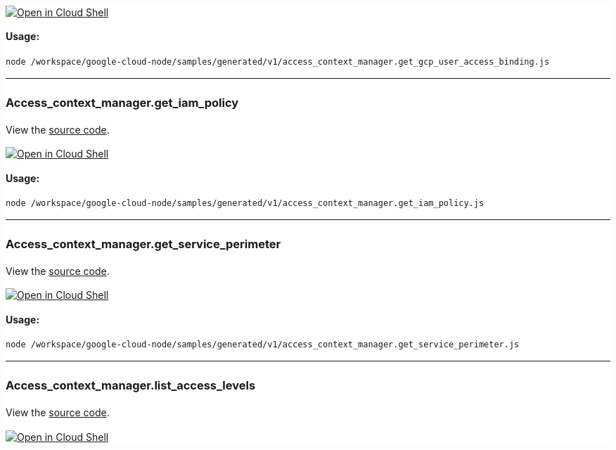 [![Open in Cloud Shell][shell_img]](https://console.cloud.google.com/cloudshell/open?git_repo=https://github.com/googleapis/google-cloud-node&page=editor&open_in_editor=/workspace/google-cloud-node/samples/generated/v1/access_context_manager.get_gcp_user_access_binding.js,samples/README.md)

__Usage:__


`node /workspace/google-cloud-node/samples/generated/v1/access_context_manager.get_gcp_user_access_binding.js`


-----




### Access_context_manager.get_iam_policy

View the [source code](https://github.com/googleapis/google-cloud-node/blob/main//workspace/google-cloud-node/samples/generated/v1/access_context_manager.get_iam_policy.js).

[![Open in Cloud Shell][shell_img]](https://console.cloud.google.com/cloudshell/open?git_repo=https://github.com/googleapis/google-cloud-node&page=editor&open_in_editor=/workspace/google-cloud-node/samples/generated/v1/access_context_manager.get_iam_policy.js,samples/README.md)

__Usage:__


`node /workspace/google-cloud-node/samples/generated/v1/access_context_manager.get_iam_policy.js`


-----




### Access_context_manager.get_service_perimeter

View the [source code](https://github.com/googleapis/google-cloud-node/blob/main//workspace/google-cloud-node/samples/generated/v1/access_context_manager.get_service_perimeter.js).

[![Open in Cloud Shell][shell_img]](https://console.cloud.google.com/cloudshell/open?git_repo=https://github.com/googleapis/google-cloud-node&page=editor&open_in_editor=/workspace/google-cloud-node/samples/generated/v1/access_context_manager.get_service_perimeter.js,samples/README.md)

__Usage:__


`node /workspace/google-cloud-node/samples/generated/v1/access_context_manager.get_service_perimeter.js`


-----




### Access_context_manager.list_access_levels

View the [source code](https://github.com/googleapis/google-cloud-node/blob/main//workspace/google-cloud-node/samples/generated/v1/access_context_manager.list_access_levels.js).

[![Open in Cloud Shell][shell_img]](https://console.cloud.google.com/cloudshell/open?git_repo=https://github.com/googleapis/google-cloud-node&page=editor&open_in_editor=/workspace/google-cloud-node/samples/generated/v1/access_context_manager.list_access_levels.js,samples/README.md)


[//]: # "This README.md file is auto-generated, all changes to this file will be lost."
[//]: # "To regenerate it, use `python -m synthtool`."
[shell_img]: https://gstatic.com/cloudssh/images/open-btn.png
[shell_link]: https://console.cloud.google.com/cloudshell/open?git_repo=https://github.com/googleapis/google-cloud-node&page=editor&open_in_editor=samples/README.md
[product-docs]: https://cloud.google.com/access-context-manager/